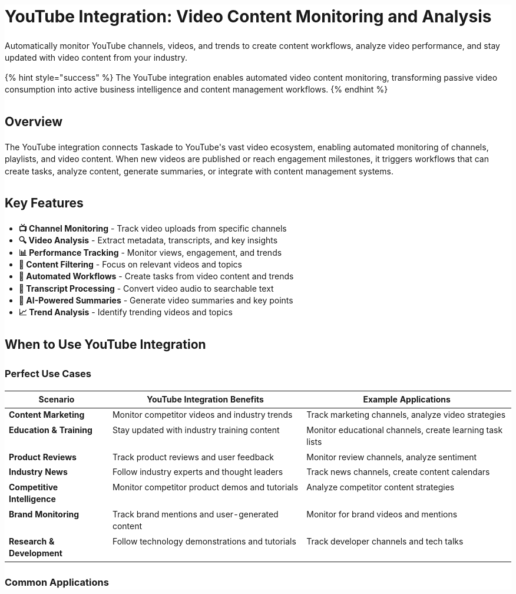 # YouTube Integration: Video Content Monitoring and Analysis

Automatically monitor YouTube channels, videos, and trends to create content workflows, analyze video performance, and stay updated with video content from your industry.

{% hint style="success" %}
The YouTube integration enables automated video content monitoring, transforming passive video consumption into active business intelligence and content management workflows.
{% endhint %}

## Overview

The YouTube integration connects Taskade to YouTube's vast video ecosystem, enabling automated monitoring of channels, playlists, and video content. When new videos are published or reach engagement milestones, it triggers workflows that can create tasks, analyze content, generate summaries, or integrate with content management systems.

## Key Features

- **📺 Channel Monitoring** - Track video uploads from specific channels
- **🔍 Video Analysis** - Extract metadata, transcripts, and key insights
- **📊 Performance Tracking** - Monitor views, engagement, and trends
- **🎯 Content Filtering** - Focus on relevant videos and topics
- **🔄 Automated Workflows** - Create tasks from video content and trends
- **📝 Transcript Processing** - Convert video audio to searchable text
- **🤖 AI-Powered Summaries** - Generate video summaries and key points
- **📈 Trend Analysis** - Identify trending videos and topics

## When to Use YouTube Integration

### Perfect Use Cases

| Scenario | YouTube Integration Benefits | Example Applications |
|----------|------------------------------|----------------------|
| **Content Marketing** | Monitor competitor videos and industry trends | Track marketing channels, analyze video strategies |
| **Education & Training** | Stay updated with industry training content | Monitor educational channels, create learning task lists |
| **Product Reviews** | Track product reviews and user feedback | Monitor review channels, analyze sentiment |
| **Industry News** | Follow industry experts and thought leaders | Track news channels, create content calendars |
| **Competitive Intelligence** | Monitor competitor product demos and tutorials | Analyze competitor content strategies |
| **Brand Monitoring** | Track brand mentions and user-generated content | Monitor for brand videos and mentions |
| **Research & Development** | Follow technology demonstrations and tutorials | Track developer channels and tech talks |

### Common Applications
